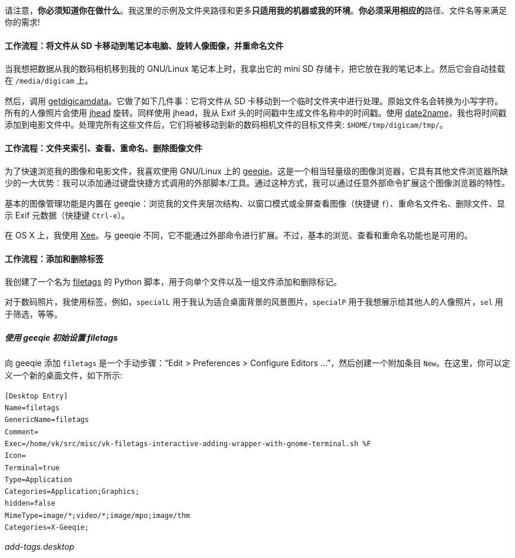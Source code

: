 
请注意，**你必须知道你在做什么**。我这里的示例及文件夹路径和更多**只适用我的机器或我的环境**。**你必须采用相应的**路径、文件名等来满足你的需求!


#### 工作流程：将文件从 SD 卡移动到笔记本电脑、旋转人像图像，并重命名文件


当我想把数据从我的数码相机移到我的 GNU/Linux 笔记本上时，我拿出它的 mini SD 存储卡，把它放在我的笔记本上。然后它会自动挂载在 `/media/digicam` 上。


然后，调用 [getdigicamdata](https://github.com/novoid/getdigicamdata.sh)。它做了如下几件事：它将文件从 SD 卡移动到一个临时文件夹中进行处理。原始文件名会转换为小写字符。所有的人像照片会使用 [jhead](http://www.sentex.net/%3Ccode%3Emwandel/jhead/) 旋转。同样使用 jhead，我从 Exif 头的时间戳中生成文件名称中的时间戳。使用 [date2name](https://github.com/novoid/date2name)，我也将时间戳添加到电影文件中。处理完所有这些文件后，它们将被移动到新的数码相机文件的目标文件夹: `$HOME/tmp/digicam/tmp/`。


#### 工作流程：文件夹索引、查看、重命名、删除图像文件


为了快速浏览我的图像和电影文件，我喜欢使用 GNU/Linux 上的 [geeqie](http://geeqie.sourceforge.net/)。这是一个相当轻量级的图像浏览器，它具有其他文件浏览器所缺少的一大优势：我可以添加通过键盘快捷方式调用的外部脚本/工具。通过这种方式，我可以通过任意外部命令扩展这个图像浏览器的特性。


基本的图像管理功能是内置在 geeqie：浏览我的文件夹层次结构、以窗口模式或全屏查看图像（快捷键 `f`）、重命名文件名、删除文件、显示 Exif 元数据（快捷键 `Ctrl-e`）。


在 OS X 上，我使用 [Xee](http://xee.c3.cx/)。与 geeqie 不同，它不能通过外部命令进行扩展。不过，基本的浏览、查看和重命名功能也是可用的。


#### 工作流程：添加和删除标签


我创建了一个名为 [filetags](https://github.com/novoid/filetag) 的 Python 脚本，用于向单个文件以及一组文件添加和删除标记。


对于数码照片，我使用标签，例如，`specialL` 用于我认为适合桌面背景的风景图片，`specialP` 用于我想展示给其他人的人像照片，`sel` 用于筛选，等等。


##### 使用 geeqie 初始设置 filetags


向 geeqie 添加 `filetags` 是一个手动步骤：“Edit > Preferences > Configure Editors …”，然后创建一个附加条目 `New`。在这里，你可以定义一个新的桌面文件，如下所示:



```
[Desktop Entry]
Name=filetags
GenericName=filetags
Comment=
Exec=/home/vk/src/misc/vk-filetags-interactive-adding-wrapper-with-gnome-terminal.sh %F
Icon=
Terminal=true
Type=Application
Categories=Application;Graphics;
hidden=false
MimeType=image/*;video/*;image/mpo;image/thm
Categories=X-Geeqie;
```

*add-tags.desktop*
